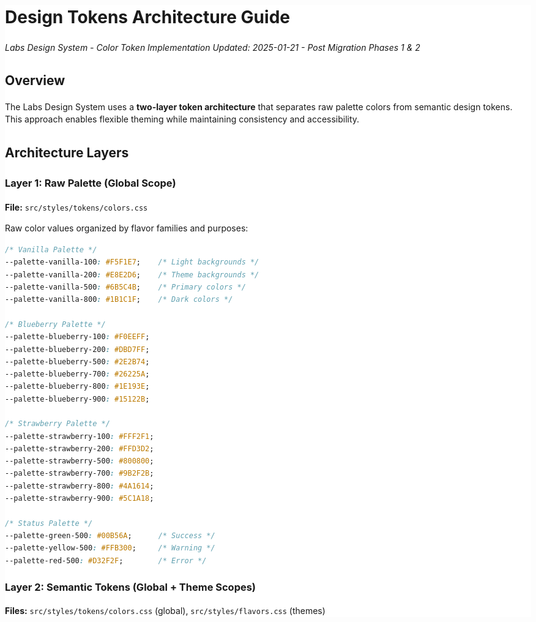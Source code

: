# Design Tokens Architecture Guide

_Labs Design System - Color Token Implementation_
_Updated: 2025-01-21 - Post Migration Phases 1 & 2_

## Overview

The Labs Design System uses a **two-layer token architecture** that separates raw palette colors from semantic design tokens. This approach enables flexible theming while maintaining consistency and accessibility.

## Architecture Layers

### Layer 1: Raw Palette (Global Scope)
**File:** `src/styles/tokens/colors.css`

Raw color values organized by flavor families and purposes:

```css
/* Vanilla Palette */
--palette-vanilla-100: #F5F1E7;    /* Light backgrounds */
--palette-vanilla-200: #E8E2D6;    /* Theme backgrounds */
--palette-vanilla-500: #6B5C4B;    /* Primary colors */
--palette-vanilla-800: #1B1C1F;    /* Dark colors */

/* Blueberry Palette */
--palette-blueberry-100: #F0EEFF;
--palette-blueberry-200: #DBD7FF;
--palette-blueberry-500: #2E2B74;
--palette-blueberry-700: #26225A;
--palette-blueberry-800: #1E193E;
--palette-blueberry-900: #15122B;

/* Strawberry Palette */
--palette-strawberry-100: #FFF2F1;
--palette-strawberry-200: #FFD3D2;
--palette-strawberry-500: #800800;
--palette-strawberry-700: #9B2F2B;
--palette-strawberry-800: #4A1614;
--palette-strawberry-900: #5C1A18;

/* Status Palette */
--palette-green-500: #00B56A;      /* Success */
--palette-yellow-500: #FFB300;     /* Warning */
--palette-red-500: #D32F2F;        /* Error */
```

### Layer 2: Semantic Tokens (Global + Theme Scopes)
**Files:** `src/styles/tokens/colors.css` (global), `src/styles/flavors.css` (themes)
